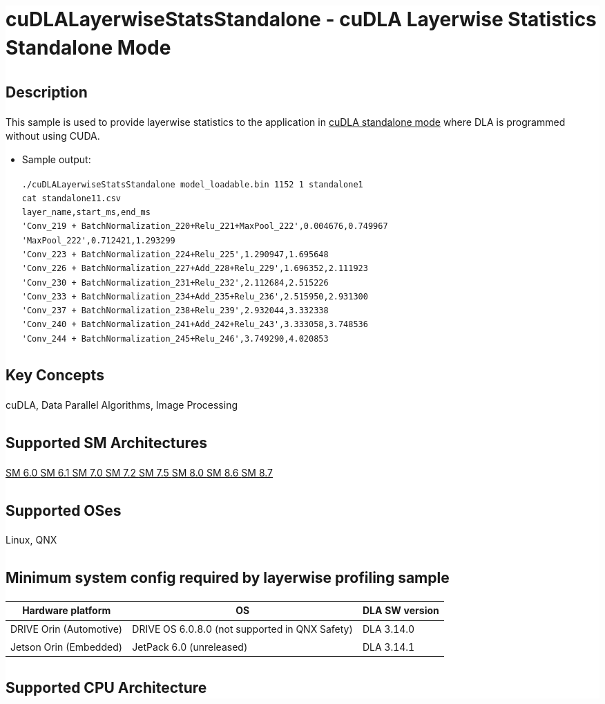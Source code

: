 # cuDLALayerwiseStatsStandalone - cuDLA Layerwise Statistics Standalone Mode

## Description

This sample is used to provide layerwise statistics to the application in [cuDLA standalone mode](https://docs.nvidia.com/cuda/cuda-for-tegra-appnote/index.html#memory-model) where DLA is programmed without using CUDA.
* Sample output:
  <pre><code>./cuDLALayerwiseStatsStandalone model_loadable.bin 1152 1 standalone1
  cat standalone11.csv
  layer_name,start_ms,end_ms
  'Conv_219 + BatchNormalization_220+Relu_221+MaxPool_222',0.004676,0.749967
  'MaxPool_222',0.712421,1.293299
  'Conv_223 + BatchNormalization_224+Relu_225',1.290947,1.695648
  'Conv_226 + BatchNormalization_227+Add_228+Relu_229',1.696352,2.111923
  'Conv_230 + BatchNormalization_231+Relu_232',2.112684,2.515226
  'Conv_233 + BatchNormalization_234+Add_235+Relu_236',2.515950,2.931300
  'Conv_237 + BatchNormalization_238+Relu_239',2.932044,3.332338
  'Conv_240 + BatchNormalization_241+Add_242+Relu_243',3.333058,3.748536
  'Conv_244 + BatchNormalization_245+Relu_246',3.749290,4.020853</pre></code>

## Key Concepts

cuDLA, Data Parallel Algorithms, Image Processing

## Supported SM Architectures

[SM 6.0 ](https://developer.nvidia.com/cuda-gpus)  [SM 6.1 ](https://developer.nvidia.com/cuda-gpus)  [SM 7.0 ](https://developer.nvidia.com/cuda-gpus)  [SM 7.2 ](https://developer.nvidia.com/cuda-gpus)  [SM 7.5 ](https://developer.nvidia.com/cuda-gpus)  [SM 8.0 ](https://developer.nvidia.com/cuda-gpus)  [SM 8.6 ](https://developer.nvidia.com/cuda-gpus)  [SM 8.7 ](https://developer.nvidia.com/cuda-gpus)

## Supported OSes

Linux, QNX

 ## Minimum system config required by layerwise profiling sample

| Hardware platform | OS | DLA SW version |
| -------- | -------- | -------- |
| DRIVE Orin (Automotive) | DRIVE OS 6.0.8.0 (not supported in QNX Safety)| DLA 3.14.0 |
| Jetson Orin (Embedded) | JetPack 6.0 (unreleased) | DLA 3.14.1 |

## Supported CPU Architecture
